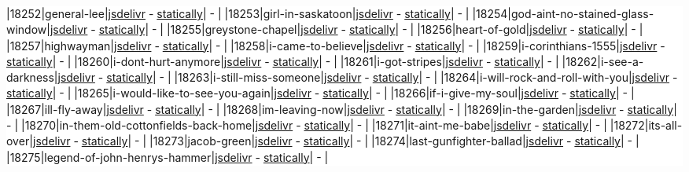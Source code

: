 |18252|general-lee|[jsdelivr](https://cdn.jsdelivr.net/gh/dbchord/c7-1-3/15001-20000/18001-18500/general-lee.webp) - [statically](https://cdn.statically.io/gh/dbchord/c7-1-3/i/15001-20000/18001-18500/general-lee.webp)| - |
|18253|girl-in-saskatoon|[jsdelivr](https://cdn.jsdelivr.net/gh/dbchord/c7-1-3/15001-20000/18001-18500/girl-in-saskatoon.webp) - [statically](https://cdn.statically.io/gh/dbchord/c7-1-3/i/15001-20000/18001-18500/girl-in-saskatoon.webp)| - |
|18254|god-aint-no-stained-glass-window|[jsdelivr](https://cdn.jsdelivr.net/gh/dbchord/c7-1-3/15001-20000/18001-18500/god-aint-no-stained-glass-window.webp) - [statically](https://cdn.statically.io/gh/dbchord/c7-1-3/i/15001-20000/18001-18500/god-aint-no-stained-glass-window.webp)| - |
|18255|greystone-chapel|[jsdelivr](https://cdn.jsdelivr.net/gh/dbchord/c7-1-3/15001-20000/18001-18500/greystone-chapel.webp) - [statically](https://cdn.statically.io/gh/dbchord/c7-1-3/i/15001-20000/18001-18500/greystone-chapel.webp)| - |
|18256|heart-of-gold|[jsdelivr](https://cdn.jsdelivr.net/gh/dbchord/c7-1-3/15001-20000/18001-18500/heart-of-gold.webp) - [statically](https://cdn.statically.io/gh/dbchord/c7-1-3/i/15001-20000/18001-18500/heart-of-gold.webp)| - |
|18257|highwayman|[jsdelivr](https://cdn.jsdelivr.net/gh/dbchord/c7-1-3/15001-20000/18001-18500/highwayman.webp) - [statically](https://cdn.statically.io/gh/dbchord/c7-1-3/i/15001-20000/18001-18500/highwayman.webp)| - |
|18258|i-came-to-believe|[jsdelivr](https://cdn.jsdelivr.net/gh/dbchord/c7-1-3/15001-20000/18001-18500/i-came-to-believe.webp) - [statically](https://cdn.statically.io/gh/dbchord/c7-1-3/i/15001-20000/18001-18500/i-came-to-believe.webp)| - |
|18259|i-corinthians-1555|[jsdelivr](https://cdn.jsdelivr.net/gh/dbchord/c7-1-3/15001-20000/18001-18500/i-corinthians-1555.webp) - [statically](https://cdn.statically.io/gh/dbchord/c7-1-3/i/15001-20000/18001-18500/i-corinthians-1555.webp)| - |
|18260|i-dont-hurt-anymore|[jsdelivr](https://cdn.jsdelivr.net/gh/dbchord/c7-1-3/15001-20000/18001-18500/i-dont-hurt-anymore.webp) - [statically](https://cdn.statically.io/gh/dbchord/c7-1-3/i/15001-20000/18001-18500/i-dont-hurt-anymore.webp)| - |
|18261|i-got-stripes|[jsdelivr](https://cdn.jsdelivr.net/gh/dbchord/c7-1-3/15001-20000/18001-18500/i-got-stripes.webp) - [statically](https://cdn.statically.io/gh/dbchord/c7-1-3/i/15001-20000/18001-18500/i-got-stripes.webp)| - |
|18262|i-see-a-darkness|[jsdelivr](https://cdn.jsdelivr.net/gh/dbchord/c7-1-3/15001-20000/18001-18500/i-see-a-darkness.webp) - [statically](https://cdn.statically.io/gh/dbchord/c7-1-3/i/15001-20000/18001-18500/i-see-a-darkness.webp)| - |
|18263|i-still-miss-someone|[jsdelivr](https://cdn.jsdelivr.net/gh/dbchord/c7-1-3/15001-20000/18001-18500/i-still-miss-someone.webp) - [statically](https://cdn.statically.io/gh/dbchord/c7-1-3/i/15001-20000/18001-18500/i-still-miss-someone.webp)| - |
|18264|i-will-rock-and-roll-with-you|[jsdelivr](https://cdn.jsdelivr.net/gh/dbchord/c7-1-3/15001-20000/18001-18500/i-will-rock-and-roll-with-you.webp) - [statically](https://cdn.statically.io/gh/dbchord/c7-1-3/i/15001-20000/18001-18500/i-will-rock-and-roll-with-you.webp)| - |
|18265|i-would-like-to-see-you-again|[jsdelivr](https://cdn.jsdelivr.net/gh/dbchord/c7-1-3/15001-20000/18001-18500/i-would-like-to-see-you-again.webp) - [statically](https://cdn.statically.io/gh/dbchord/c7-1-3/i/15001-20000/18001-18500/i-would-like-to-see-you-again.webp)| - |
|18266|if-i-give-my-soul|[jsdelivr](https://cdn.jsdelivr.net/gh/dbchord/c7-1-3/15001-20000/18001-18500/if-i-give-my-soul.webp) - [statically](https://cdn.statically.io/gh/dbchord/c7-1-3/i/15001-20000/18001-18500/if-i-give-my-soul.webp)| - |
|18267|ill-fly-away|[jsdelivr](https://cdn.jsdelivr.net/gh/dbchord/c7-1-3/15001-20000/18001-18500/ill-fly-away.webp) - [statically](https://cdn.statically.io/gh/dbchord/c7-1-3/i/15001-20000/18001-18500/ill-fly-away.webp)| - |
|18268|im-leaving-now|[jsdelivr](https://cdn.jsdelivr.net/gh/dbchord/c7-1-3/15001-20000/18001-18500/im-leaving-now.webp) - [statically](https://cdn.statically.io/gh/dbchord/c7-1-3/i/15001-20000/18001-18500/im-leaving-now.webp)| - |
|18269|in-the-garden|[jsdelivr](https://cdn.jsdelivr.net/gh/dbchord/c7-1-3/15001-20000/18001-18500/in-the-garden.webp) - [statically](https://cdn.statically.io/gh/dbchord/c7-1-3/i/15001-20000/18001-18500/in-the-garden.webp)| - |
|18270|in-them-old-cottonfields-back-home|[jsdelivr](https://cdn.jsdelivr.net/gh/dbchord/c7-1-3/15001-20000/18001-18500/in-them-old-cottonfields-back-home.webp) - [statically](https://cdn.statically.io/gh/dbchord/c7-1-3/i/15001-20000/18001-18500/in-them-old-cottonfields-back-home.webp)| - |
|18271|it-aint-me-babe|[jsdelivr](https://cdn.jsdelivr.net/gh/dbchord/c7-1-3/15001-20000/18001-18500/it-aint-me-babe.webp) - [statically](https://cdn.statically.io/gh/dbchord/c7-1-3/i/15001-20000/18001-18500/it-aint-me-babe.webp)| - |
|18272|its-all-over|[jsdelivr](https://cdn.jsdelivr.net/gh/dbchord/c7-1-3/15001-20000/18001-18500/its-all-over.webp) - [statically](https://cdn.statically.io/gh/dbchord/c7-1-3/i/15001-20000/18001-18500/its-all-over.webp)| - |
|18273|jacob-green|[jsdelivr](https://cdn.jsdelivr.net/gh/dbchord/c7-1-3/15001-20000/18001-18500/jacob-green.webp) - [statically](https://cdn.statically.io/gh/dbchord/c7-1-3/i/15001-20000/18001-18500/jacob-green.webp)| - |
|18274|last-gunfighter-ballad|[jsdelivr](https://cdn.jsdelivr.net/gh/dbchord/c7-1-3/15001-20000/18001-18500/last-gunfighter-ballad.webp) - [statically](https://cdn.statically.io/gh/dbchord/c7-1-3/i/15001-20000/18001-18500/last-gunfighter-ballad.webp)| - |
|18275|legend-of-john-henrys-hammer|[jsdelivr](https://cdn.jsdelivr.net/gh/dbchord/c7-1-3/15001-20000/18001-18500/legend-of-john-henrys-hammer.webp) - [statically](https://cdn.statically.io/gh/dbchord/c7-1-3/i/15001-20000/18001-18500/legend-of-john-henrys-hammer.webp)| - |